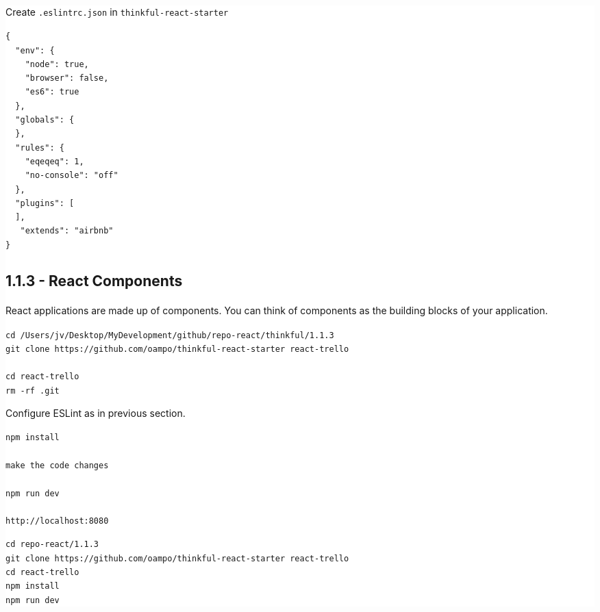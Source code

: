 Create `.eslintrc.json` in `thinkful-react-starter`

```
{
  "env": {
    "node": true,
    "browser": false,
    "es6": true
  },
  "globals": {
  },
  "rules": {
    "eqeqeq": 1,
    "no-console": "off"
  },
  "plugins": [
  ],
   "extends": "airbnb"
}
```

## 1.1.3 - React Components

React applications are made up of components. You can think of components as the building blocks of your application.

```
cd /Users/jv/Desktop/MyDevelopment/github/repo-react/thinkful/1.1.3
git clone https://github.com/oampo/thinkful-react-starter react-trello

cd react-trello
rm -rf .git
```

Configure ESLint as in previous section.

```
npm install

make the code changes

npm run dev

http://localhost:8080
```



```
cd repo-react/1.1.3
git clone https://github.com/oampo/thinkful-react-starter react-trello
cd react-trello
npm install
npm run dev
```
